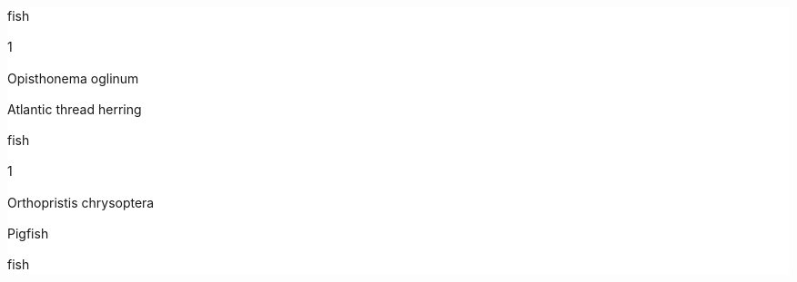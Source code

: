 </td>

<td style="text-align:left;">

fish

</td>

<td style="text-align:right;">

1

</td>

</tr>

<tr>

<td style="text-align:left;font-style: italic;">

Opisthonema oglinum

</td>

<td style="text-align:left;">

Atlantic thread herring

</td>

<td style="text-align:left;">

fish

</td>

<td style="text-align:right;">

1

</td>

</tr>

<tr>

<td style="text-align:left;font-style: italic;">

Orthopristis chrysoptera

</td>

<td style="text-align:left;">

Pigfish

</td>

<td style="text-align:left;">

fish

</td>

<td style="text-align:right;">
